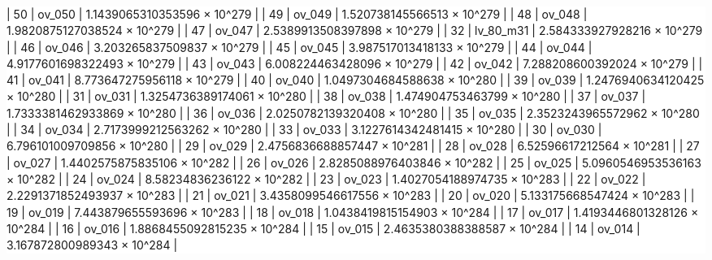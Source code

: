 | 50 | ov_050 | 1.1439065310353596 × 10^279 |
| 49 | ov_049 | 1.520738145566513 × 10^279 |
| 48 | ov_048 | 1.9820875127038524 × 10^279 |
| 47 | ov_047 | 2.5389913508397898 × 10^279 |
| 32 | lv_80_m31 | 2.584333927928216 × 10^279 |
| 46 | ov_046 | 3.203265837509837 × 10^279 |
| 45 | ov_045 | 3.987517013418133 × 10^279 |
| 44 | ov_044 | 4.9177601698322493 × 10^279 |
| 43 | ov_043 | 6.008224463428096 × 10^279 |
| 42 | ov_042 | 7.288208600392024 × 10^279 |
| 41 | ov_041 | 8.773647275956118 × 10^279 |
| 40 | ov_040 | 1.0497304684588638 × 10^280 |
| 39 | ov_039 | 1.2476940634120425 × 10^280 |
| 31 | ov_031 | 1.3254736389174061 × 10^280 |
| 38 | ov_038 | 1.474904753463799 × 10^280 |
| 37 | ov_037 | 1.7333381462933869 × 10^280 |
| 36 | ov_036 | 2.0250782139320408 × 10^280 |
| 35 | ov_035 | 2.3523243965572962 × 10^280 |
| 34 | ov_034 | 2.7173999212563262 × 10^280 |
| 33 | ov_033 | 3.1227614342481415 × 10^280 |
| 30 | ov_030 | 6.796101009709856 × 10^280 |
| 29 | ov_029 | 2.4756836688857447 × 10^281 |
| 28 | ov_028 | 6.52596617212564 × 10^281 |
| 27 | ov_027 | 1.4402575875835106 × 10^282 |
| 26 | ov_026 | 2.8285088976403846 × 10^282 |
| 25 | ov_025 | 5.0960546953536163 × 10^282 |
| 24 | ov_024 | 8.58234836236122 × 10^282 |
| 23 | ov_023 | 1.4027054188974735 × 10^283 |
| 22 | ov_022 | 2.2291371852493937 × 10^283 |
| 21 | ov_021 | 3.4358099546617556 × 10^283 |
| 20 | ov_020 | 5.133175668547424 × 10^283 |
| 19 | ov_019 | 7.443879655593696 × 10^283 |
| 18 | ov_018 | 1.0438419815154903 × 10^284 |
| 17 | ov_017 | 1.4193446801328126 × 10^284 |
| 16 | ov_016 | 1.8868455092815235 × 10^284 |
| 15 | ov_015 | 2.4635380388388587 × 10^284 |
| 14 | ov_014 | 3.167872800989343 × 10^284 |